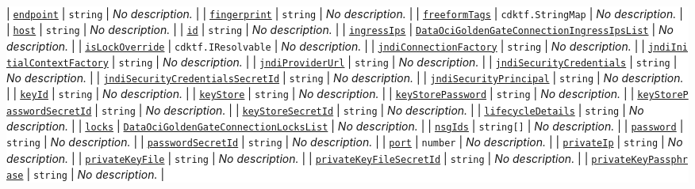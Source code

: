 | <code><a href="#rhizo-co-terraform-provider-oci.dataOciGoldenGateConnection.DataOciGoldenGateConnection.property.endpoint">endpoint</a></code> | <code>string</code> | *No description.* |
| <code><a href="#rhizo-co-terraform-provider-oci.dataOciGoldenGateConnection.DataOciGoldenGateConnection.property.fingerprint">fingerprint</a></code> | <code>string</code> | *No description.* |
| <code><a href="#rhizo-co-terraform-provider-oci.dataOciGoldenGateConnection.DataOciGoldenGateConnection.property.freeformTags">freeformTags</a></code> | <code>cdktf.StringMap</code> | *No description.* |
| <code><a href="#rhizo-co-terraform-provider-oci.dataOciGoldenGateConnection.DataOciGoldenGateConnection.property.host">host</a></code> | <code>string</code> | *No description.* |
| <code><a href="#rhizo-co-terraform-provider-oci.dataOciGoldenGateConnection.DataOciGoldenGateConnection.property.id">id</a></code> | <code>string</code> | *No description.* |
| <code><a href="#rhizo-co-terraform-provider-oci.dataOciGoldenGateConnection.DataOciGoldenGateConnection.property.ingressIps">ingressIps</a></code> | <code><a href="#rhizo-co-terraform-provider-oci.dataOciGoldenGateConnection.DataOciGoldenGateConnectionIngressIpsList">DataOciGoldenGateConnectionIngressIpsList</a></code> | *No description.* |
| <code><a href="#rhizo-co-terraform-provider-oci.dataOciGoldenGateConnection.DataOciGoldenGateConnection.property.isLockOverride">isLockOverride</a></code> | <code>cdktf.IResolvable</code> | *No description.* |
| <code><a href="#rhizo-co-terraform-provider-oci.dataOciGoldenGateConnection.DataOciGoldenGateConnection.property.jndiConnectionFactory">jndiConnectionFactory</a></code> | <code>string</code> | *No description.* |
| <code><a href="#rhizo-co-terraform-provider-oci.dataOciGoldenGateConnection.DataOciGoldenGateConnection.property.jndiInitialContextFactory">jndiInitialContextFactory</a></code> | <code>string</code> | *No description.* |
| <code><a href="#rhizo-co-terraform-provider-oci.dataOciGoldenGateConnection.DataOciGoldenGateConnection.property.jndiProviderUrl">jndiProviderUrl</a></code> | <code>string</code> | *No description.* |
| <code><a href="#rhizo-co-terraform-provider-oci.dataOciGoldenGateConnection.DataOciGoldenGateConnection.property.jndiSecurityCredentials">jndiSecurityCredentials</a></code> | <code>string</code> | *No description.* |
| <code><a href="#rhizo-co-terraform-provider-oci.dataOciGoldenGateConnection.DataOciGoldenGateConnection.property.jndiSecurityCredentialsSecretId">jndiSecurityCredentialsSecretId</a></code> | <code>string</code> | *No description.* |
| <code><a href="#rhizo-co-terraform-provider-oci.dataOciGoldenGateConnection.DataOciGoldenGateConnection.property.jndiSecurityPrincipal">jndiSecurityPrincipal</a></code> | <code>string</code> | *No description.* |
| <code><a href="#rhizo-co-terraform-provider-oci.dataOciGoldenGateConnection.DataOciGoldenGateConnection.property.keyId">keyId</a></code> | <code>string</code> | *No description.* |
| <code><a href="#rhizo-co-terraform-provider-oci.dataOciGoldenGateConnection.DataOciGoldenGateConnection.property.keyStore">keyStore</a></code> | <code>string</code> | *No description.* |
| <code><a href="#rhizo-co-terraform-provider-oci.dataOciGoldenGateConnection.DataOciGoldenGateConnection.property.keyStorePassword">keyStorePassword</a></code> | <code>string</code> | *No description.* |
| <code><a href="#rhizo-co-terraform-provider-oci.dataOciGoldenGateConnection.DataOciGoldenGateConnection.property.keyStorePasswordSecretId">keyStorePasswordSecretId</a></code> | <code>string</code> | *No description.* |
| <code><a href="#rhizo-co-terraform-provider-oci.dataOciGoldenGateConnection.DataOciGoldenGateConnection.property.keyStoreSecretId">keyStoreSecretId</a></code> | <code>string</code> | *No description.* |
| <code><a href="#rhizo-co-terraform-provider-oci.dataOciGoldenGateConnection.DataOciGoldenGateConnection.property.lifecycleDetails">lifecycleDetails</a></code> | <code>string</code> | *No description.* |
| <code><a href="#rhizo-co-terraform-provider-oci.dataOciGoldenGateConnection.DataOciGoldenGateConnection.property.locks">locks</a></code> | <code><a href="#rhizo-co-terraform-provider-oci.dataOciGoldenGateConnection.DataOciGoldenGateConnectionLocksList">DataOciGoldenGateConnectionLocksList</a></code> | *No description.* |
| <code><a href="#rhizo-co-terraform-provider-oci.dataOciGoldenGateConnection.DataOciGoldenGateConnection.property.nsgIds">nsgIds</a></code> | <code>string[]</code> | *No description.* |
| <code><a href="#rhizo-co-terraform-provider-oci.dataOciGoldenGateConnection.DataOciGoldenGateConnection.property.password">password</a></code> | <code>string</code> | *No description.* |
| <code><a href="#rhizo-co-terraform-provider-oci.dataOciGoldenGateConnection.DataOciGoldenGateConnection.property.passwordSecretId">passwordSecretId</a></code> | <code>string</code> | *No description.* |
| <code><a href="#rhizo-co-terraform-provider-oci.dataOciGoldenGateConnection.DataOciGoldenGateConnection.property.port">port</a></code> | <code>number</code> | *No description.* |
| <code><a href="#rhizo-co-terraform-provider-oci.dataOciGoldenGateConnection.DataOciGoldenGateConnection.property.privateIp">privateIp</a></code> | <code>string</code> | *No description.* |
| <code><a href="#rhizo-co-terraform-provider-oci.dataOciGoldenGateConnection.DataOciGoldenGateConnection.property.privateKeyFile">privateKeyFile</a></code> | <code>string</code> | *No description.* |
| <code><a href="#rhizo-co-terraform-provider-oci.dataOciGoldenGateConnection.DataOciGoldenGateConnection.property.privateKeyFileSecretId">privateKeyFileSecretId</a></code> | <code>string</code> | *No description.* |
| <code><a href="#rhizo-co-terraform-provider-oci.dataOciGoldenGateConnection.DataOciGoldenGateConnection.property.privateKeyPassphrase">privateKeyPassphrase</a></code> | <code>string</code> | *No description.* |
